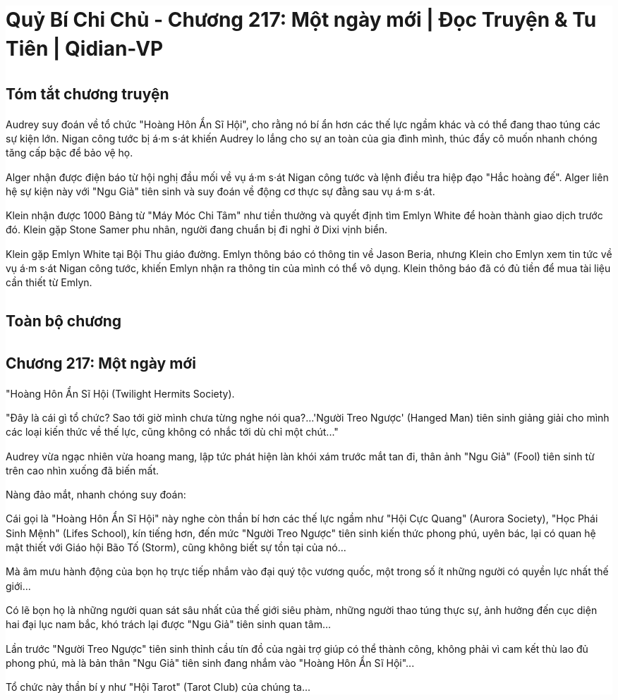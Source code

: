 # Quỷ Bí Chi Chủ - Chương 217: Một ngày mới | Đọc Truyện & Tu Tiên | Qidian-VP



## Tóm tắt chương truyện

Audrey suy đoán về tổ chức "Hoàng Hôn Ẩn Sĩ Hội", cho rằng nó bí ẩn hơn các thế lực ngầm khác và có thể đang thao túng các sự kiện lớn. Nigan công tước bị á·m s·át khiến Audrey lo lắng cho sự an toàn của gia đình mình, thúc đẩy cô muốn nhanh chóng tăng cấp bậc để bảo vệ họ.

Alger nhận được điện báo từ hội nghị đầu mối về vụ á·m s·át Nigan công tước và lệnh điều tra hiệp đạo "Hắc hoàng đế". Alger liên hệ sự kiện này với "Ngu Giả" tiên sinh và suy đoán về động cơ thực sự đằng sau vụ á·m s·át.

Klein nhận được 1000 Bảng từ "Máy Móc Chi Tâm" như tiền thưởng và quyết định tìm Emlyn White để hoàn thành giao dịch trước đó. Klein gặp Stone Samer phu nhân, người đang chuẩn bị đi nghỉ ở Dixi vịnh biển.

Klein gặp Emlyn White tại Bội Thu giáo đường. Emlyn thông báo có thông tin về Jason Beria, nhưng Klein cho Emlyn xem tin tức về vụ á·m s·át Nigan công tước, khiến Emlyn nhận ra thông tin của mình có thể vô dụng. Klein thông báo đã có đủ tiền để mua tài liệu cần thiết từ Emlyn.


## Toàn bộ chương

## Chương 217: Một ngày mới

"Hoàng Hôn Ẩn Sĩ Hội (Twilight Hermits Society).

"Đây là cái gì tổ chức? Sao tới giờ mình chưa từng nghe nói qua?...'Người Treo Ngược' (Hanged Man) tiên sinh giảng giải cho mình các loại kiến thức về thế lực, cũng không có nhắc tới dù chỉ một chút..."

Audrey vừa ngạc nhiên vừa hoang mang, lập tức phát hiện làn khói xám trước mắt tan đi, thân ảnh "Ngu Giả" (Fool) tiên sinh từ trên cao nhìn xuống đã biến mất.

Nàng đảo mắt, nhanh chóng suy đoán:

Cái gọi là "Hoàng Hôn Ẩn Sĩ Hội" này nghe còn thần bí hơn các thế lực ngầm như "Hội Cực Quang" (Aurora Society), "Học Phái Sinh Mệnh" (Lifes School), kín tiếng hơn, đến mức "Người Treo Ngược" tiên sinh kiến thức phong phú, uyên bác, lại có quan hệ mật thiết với Giáo hội Bão Tố (Storm), cũng không biết sự tồn tại của nó...

Mà âm mưu hành động của bọn họ trực tiếp nhắm vào đại quý tộc vương quốc, một trong số ít những người có quyền lực nhất thế giới...

Có lẽ bọn họ là những người quan sát sâu nhất của thế giới siêu phàm, những người thao túng thực sự, ảnh hưởng đến cục diện hai đại lục nam bắc, khó trách lại được "Ngu Giả" tiên sinh quan tâm...

Lần trước "Người Treo Ngược" tiên sinh thỉnh cầu tín đồ của ngài trợ giúp có thể thành công, không phải vì cam kết thù lao đủ phong phú, mà là bản thân "Ngu Giả" tiên sinh đang nhắm vào "Hoàng Hôn Ẩn Sĩ Hội"...

Tổ chức này thần bí y như "Hội Tarot" (Tarot Club) của chúng ta...
